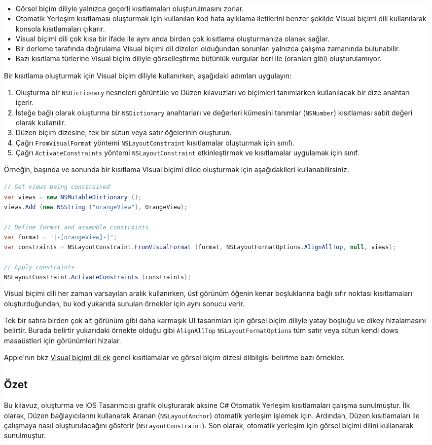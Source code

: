 - Görsel biçim diliyle yalnızca geçerli kısıtlamaları oluşturulmasını zorlar.
 - Otomatik Yerleşim kısıtlaması oluşturmak için kullanılan kod hata ayıklama iletilerini benzer şekilde Visual biçimi dili kullanılarak konsola kısıtlamaları çıkarır.
 - Visual biçimi dili çok kısa bir ifade ile aynı anda birden çok kısıtlama oluşturmanıza olanak sağlar.
 - Bir derleme tarafında doğrulama Visual biçimi dil dizeleri olduğundan sorunları yalnızca çalışma zamanında bulunabilir.
 - Bazı kısıtlama türlerine Visual biçim diliyle görselleştirme bütünlük vurgular beri ile (oranları gibi) oluşturulamıyor.

Bir kısıtlama oluşturmak için Visual biçim diliyle kullanırken, aşağıdaki adımları uygulayın:

1. Oluşturma bir `NSDictionary` nesneleri görüntüle ve Düzen kılavuzları ve biçimleri tanımlarken kullanılacak bir dize anahtarı içerir.
2. İsteğe bağlı olarak oluşturma bir `NSDictionary` anahtarları ve değerleri kümesini tanımlar (`NSNumber`) kısıtlaması sabit değeri olarak kullanılır.
3. Düzen biçim dizesine, tek bir sütun veya satır öğelerinin oluşturun.
4. Çağrı `FromVisualFormat` yöntemi `NSLayoutConstraint` kısıtlamalar oluşturmak için sınıfı.
5. Çağrı `ActivateConstraints` yöntemi `NSLayoutConstraint` etkinleştirmek ve kısıtlamalar uygulamak için sınıf.

Örneğin, başında ve sonunda bir kısıtlama Visual biçimi dilde oluşturmak için aşağıdakileri kullanabilirsiniz:

```csharp
// Get views being constrained
var views = new NSMutableDictionary (); 
views.Add (new NSString ("orangeView"), OrangeView);

// Define format and assemble constraints
var format = "|-[orangeView]-|";
var constraints = NSLayoutConstraint.FromVisualFormat (format, NSLayoutFormatOptions.AlignAllTop, null, views);

// Apply constraints
NSLayoutConstraint.ActivateConstraints (constraints);
```

Visual biçimi dili her zaman varsayılan aralık kullanırken, üst görünüm öğenin kenar boşluklarına bağlı sıfır noktası kısıtlamaları oluşturduğundan, bu kod yukarıda sunulan örnekler için aynı sonucu verir.

Tek bir satıra birden çok alt görünüm gibi daha karmaşık UI tasarımları için görsel biçim diliyle yatay boşluğu ve dikey hizalamasını belirtir. Burada belirtir yukarıdaki örnekte olduğu gibi `AlignAllTop` `NSLayoutFormatOptions` tüm satır veya sütun kendi dows masaüstleri için görünümleri hizalar.

Apple'nın bkz [Visual biçimi dil ek](https://developer.apple.com/library/ios/documentation/UserExperience/Conceptual/AutolayoutPG/VisualFormatLanguage.html#//apple_ref/doc/uid/TP40010853-CH27-SW1) genel kısıtlamalar ve görsel biçim dizesi dilbilgisi belirtme bazı örnekler.

<a name="Summary" />

## <a name="summary"></a>Özet

Bu kılavuz, oluşturma ve iOS Tasarımcısı grafik oluşturarak aksine C# Otomatik Yerleşim kısıtlamaları çalışma sunulmuştur. İlk olarak, Düzen bağlayıcılarını kullanarak Aranan (`NSLayoutAnchor`) otomatik yerleşim işlemek için. Ardından, Düzen kısıtlamaları ile çalışmaya nasıl oluşturulacağını gösterir (`NSLayoutConstraint`). Son olarak, otomatik yerleşim için görsel biçimi dilini kullanarak sunulmuştur.
